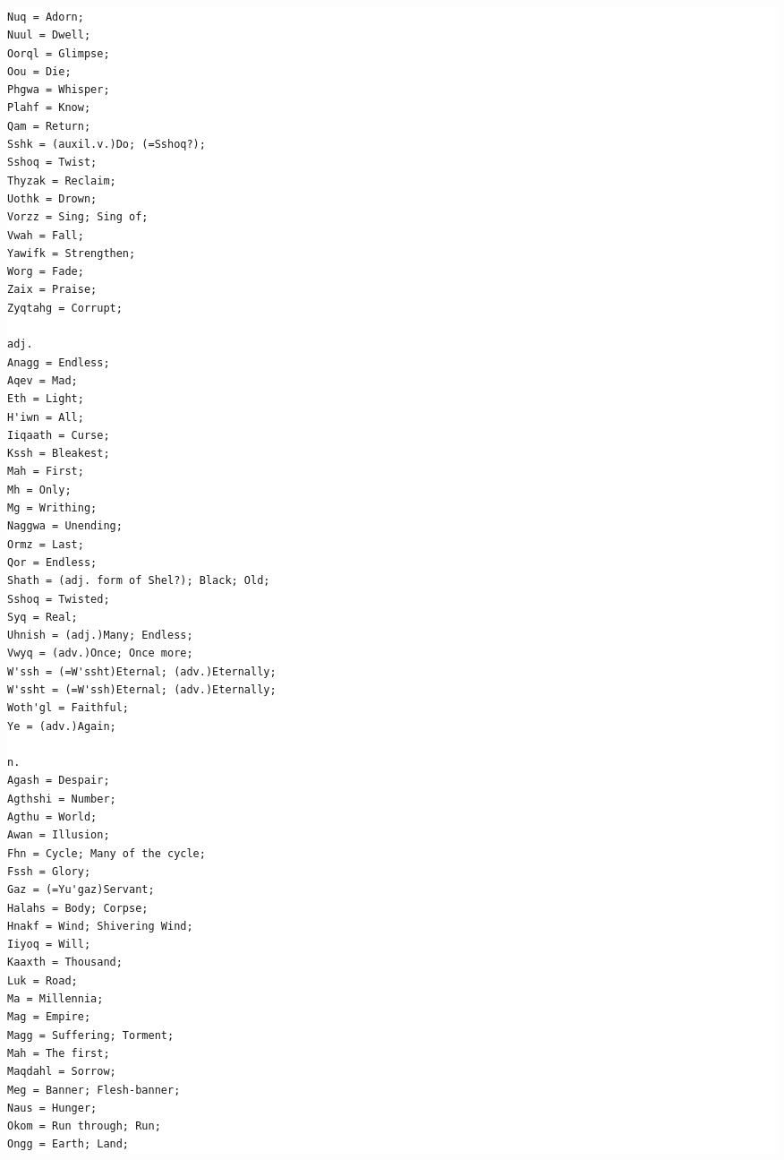 ```
Nuq = Adorn;
Nuul = Dwell;
Oorql = Glimpse;
Oou = Die;
Phgwa = Whisper;
Plahf = Know;
Qam = Return;
Sshk = (auxil.v.)Do; (=Sshoq?);
Sshoq = Twist;
Thyzak = Reclaim;
Uothk = Drown;
Vorzz = Sing; Sing of;
Vwah = Fall;
Yawifk = Strengthen;
Worg = Fade;
Zaix = Praise;
Zyqtahg = Corrupt;

adj.
Anagg = Endless;
Aqev = Mad;
Eth = Light;
H'iwn = All;
Iiqaath = Curse;
Kssh = Bleakest;
Mah = First;
Mh = Only;
Mg = Writhing;
Naggwa = Unending;
Ormz = Last;
Qor = Endless;
Shath = (adj. form of Shel?); Black; Old;
Sshoq = Twisted;
Syq = Real;
Uhnish = (adj.)Many; Endless;
Vwyq = (adv.)Once; Once more;
W'ssh = (=W'ssht)Eternal; (adv.)Eternally;
W'ssht = (=W'ssh)Eternal; (adv.)Eternally;
Woth'gl = Faithful;
Ye = (adv.)Again;

n.
Agash = Despair;
Agthshi = Number;
Agthu = World;
Awan = Illusion;
Fhn = Cycle; Many of the cycle;
Fssh = Glory;
Gaz = (=Yu'gaz)Servant;
Halahs = Body; Corpse;
Hnakf = Wind; Shivering Wind;
Iiyoq = Will;
Kaaxth = Thousand;
Luk = Road;
Ma = Millennia;
Mag = Empire;
Magg = Suffering; Torment;
Mah = The first;
Maqdahl = Sorrow;
Meg = Banner; Flesh-banner;
Naus = Hunger;
Okom = Run through; Run;
Ongg = Earth; Land;
```